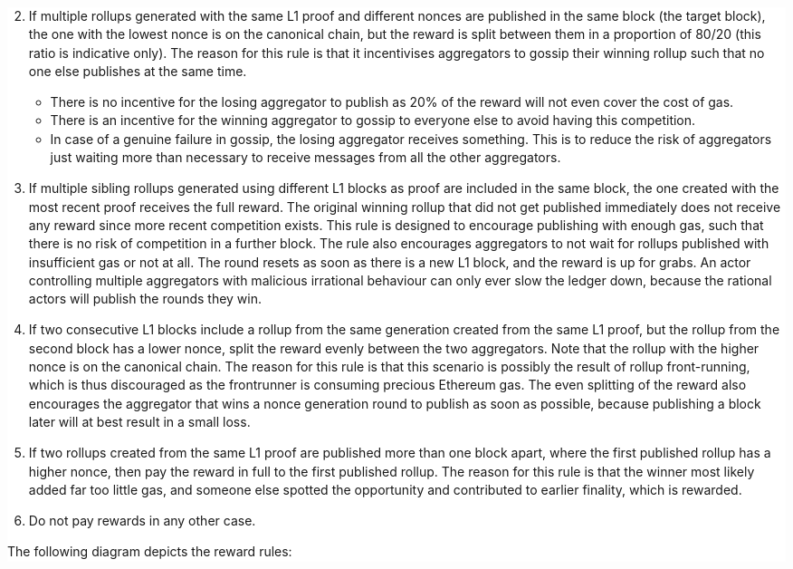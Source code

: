 2. If multiple rollups generated with the same L1 proof and different nonces are published in the same block (the target block), the one with the lowest nonce is on the canonical chain, but the reward is split between them in a proportion of 80/20 (this ratio is indicative only). The reason for this rule is that it incentivises aggregators to gossip their winning rollup such that no one else publishes at the same time.
    - There is no incentive for the losing aggregator to publish as 20% of the reward will not even cover the cost of gas.
    - There is an incentive for the winning aggregator to gossip to everyone else to avoid having this competition.
    - In case of a genuine failure in gossip, the losing aggregator receives something. This is to reduce the risk of aggregators just waiting more than necessary to receive messages from all the other aggregators.

3. If multiple sibling rollups generated using different L1 blocks as proof are included in the same block, the one created with the most recent proof receives the full reward. 
 The original winning rollup that did not get published immediately does not receive any reward since more recent competition exists. This rule is designed to encourage publishing with enough gas, such that there is no risk of competition in a further block. The rule also encourages aggregators to not wait for rollups published with insufficient gas or not at all. The round resets as soon as there is a new L1 block, and the reward is up for grabs. An actor controlling multiple aggregators with malicious irrational behaviour can only ever slow the ledger down, because the rational actors will publish the rounds they win.

4. If two consecutive L1 blocks include a rollup from the same generation created from the same L1 proof, but the rollup from the second block has a lower nonce, split the reward evenly between the two aggregators. 
 Note that the rollup with the higher nonce is on the canonical chain. 
 The reason for this rule is that this scenario is possibly the result of rollup front-running, which is thus discouraged as the frontrunner is consuming precious Ethereum gas.
 The even splitting of the reward also encourages the aggregator that wins a nonce generation round to publish as soon as possible, because publishing a block later will at best result in a small loss.

6. If two rollups created from the same L1 proof are published more than one block apart, where the first published rollup has a higher nonce, then pay the reward in full to the first published rollup. The reason for this rule is that the winner most likely added far too little gas, and someone else spotted the opportunity and contributed to earlier finality, which is rewarded.

7. Do not pay rewards in any other case.

The following diagram depicts the reward rules: